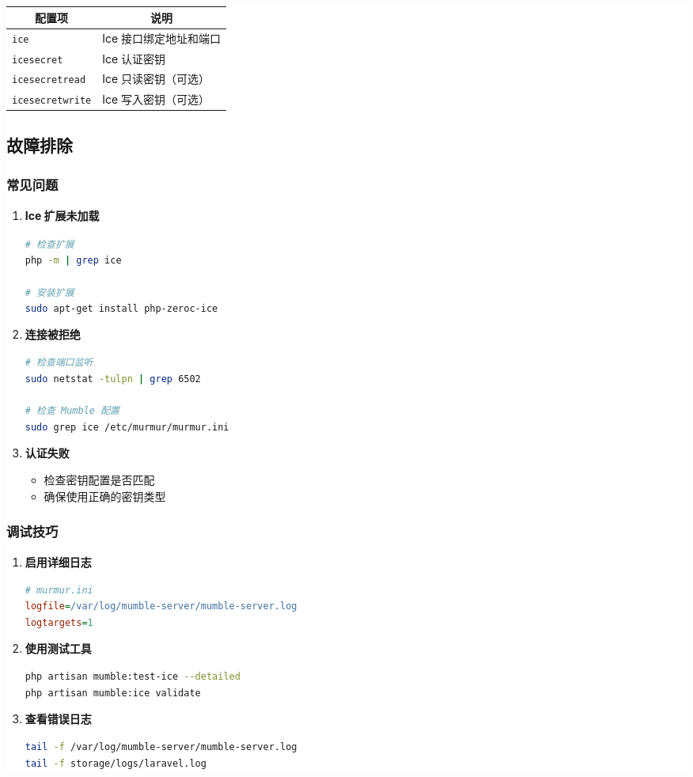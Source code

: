 | 配置项 | 说明 |
|--------|------|
| `ice` | Ice 接口绑定地址和端口 |
| `icesecret` | Ice 认证密钥 |
| `icesecretread` | Ice 只读密钥（可选） |
| `icesecretwrite` | Ice 写入密钥（可选） |

## 故障排除

### 常见问题

1. **Ice 扩展未加载**
   ```bash
   # 检查扩展
   php -m | grep ice
   
   # 安装扩展
   sudo apt-get install php-zeroc-ice
   ```

2. **连接被拒绝**
   ```bash
   # 检查端口监听
   sudo netstat -tulpn | grep 6502
   
   # 检查 Mumble 配置
   sudo grep ice /etc/murmur/murmur.ini
   ```

3. **认证失败**
   - 检查密钥配置是否匹配
   - 确保使用正确的密钥类型

### 调试技巧

1. **启用详细日志**
   ```ini
   # murmur.ini
   logfile=/var/log/mumble-server/mumble-server.log
   logtargets=1
   ```

2. **使用测试工具**
   ```bash
   php artisan mumble:test-ice --detailed
   php artisan mumble:ice validate
   ```

3. **查看错误日志**
   ```bash
   tail -f /var/log/mumble-server/mumble-server.log
   tail -f storage/logs/laravel.log
   ```
